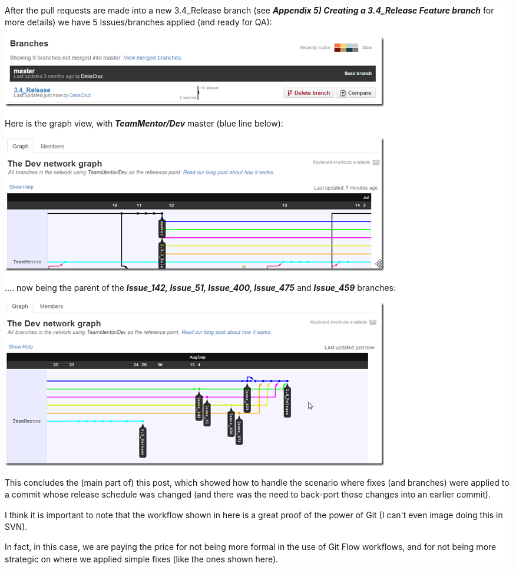 After the pull requests are made into a new 3.4_Release branch (see **_Appendix 5) Creating a 3.4_Release Feature branch_** for more details) we have 5 Issues/branches applied (and ready for QA):

![](images/image_thumb_25255B108_25255D.png)

Here is the graph view, with **_TeamMentor/Dev_** master (blue line below):

![](images/image_thumb_25255B111_25255D.png)

.... now being the parent of the **_Issue_142, Issue_51, Issue_400, Issue_475_** and **_Issue_459_** branches:

![](images/image_thumb_25255B109_25255D.png)

This concludes the (main part of) this post, which showed how to handle the scenario where  fixes (and branches) were applied to a commit whose release schedule was changed (and there was the need to back-port those changes into an earlier commit).

I think it is important to note that the workflow shown in here is a great proof of the power of Git (I can't even image doing this in SVN).

In fact, in this case, we are paying the price for not being more formal in the use of Git Flow workflows, and for not being more strategic on where we applied simple fixes (like the ones shown here).
